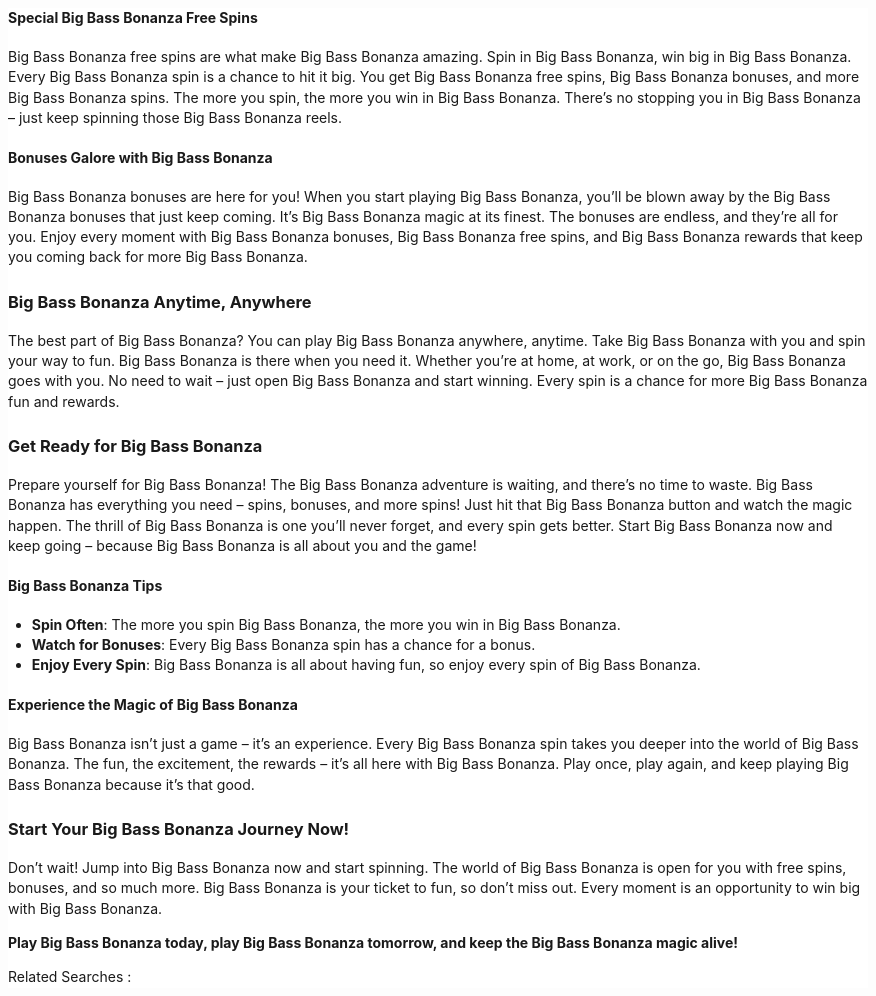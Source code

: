 #### Special Big Bass Bonanza Free Spins

Big Bass Bonanza free spins are what make Big Bass Bonanza amazing. Spin in Big Bass Bonanza, win big in Big Bass Bonanza. Every Big Bass Bonanza spin is a chance to hit it big. You get Big Bass Bonanza free spins, Big Bass Bonanza bonuses, and more Big Bass Bonanza spins. The more you spin, the more you win in Big Bass Bonanza. There’s no stopping you in Big Bass Bonanza – just keep spinning those Big Bass Bonanza reels.

#### Bonuses Galore with Big Bass Bonanza

Big Bass Bonanza bonuses are here for you! When you start playing Big Bass Bonanza, you’ll be blown away by the Big Bass Bonanza bonuses that just keep coming. It’s Big Bass Bonanza magic at its finest. The bonuses are endless, and they’re all for you. Enjoy every moment with Big Bass Bonanza bonuses, Big Bass Bonanza free spins, and Big Bass Bonanza rewards that keep you coming back for more Big Bass Bonanza.

### Big Bass Bonanza Anytime, Anywhere

The best part of Big Bass Bonanza? You can play Big Bass Bonanza anywhere, anytime. Take Big Bass Bonanza with you and spin your way to fun. Big Bass Bonanza is there when you need it. Whether you’re at home, at work, or on the go, Big Bass Bonanza goes with you. No need to wait – just open Big Bass Bonanza and start winning. Every spin is a chance for more Big Bass Bonanza fun and rewards.

### Get Ready for Big Bass Bonanza

Prepare yourself for Big Bass Bonanza! The Big Bass Bonanza adventure is waiting, and there’s no time to waste. Big Bass Bonanza has everything you need – spins, bonuses, and more spins! Just hit that Big Bass Bonanza button and watch the magic happen. The thrill of Big Bass Bonanza is one you’ll never forget, and every spin gets better. Start Big Bass Bonanza now and keep going – because Big Bass Bonanza is all about you and the game!

#### Big Bass Bonanza Tips

- **Spin Often**: The more you spin Big Bass Bonanza, the more you win in Big Bass Bonanza.
- **Watch for Bonuses**: Every Big Bass Bonanza spin has a chance for a bonus.
- **Enjoy Every Spin**: Big Bass Bonanza is all about having fun, so enjoy every spin of Big Bass Bonanza.
  
#### Experience the Magic of Big Bass Bonanza

Big Bass Bonanza isn’t just a game – it’s an experience. Every Big Bass Bonanza spin takes you deeper into the world of Big Bass Bonanza. The fun, the excitement, the rewards – it’s all here with Big Bass Bonanza. Play once, play again, and keep playing Big Bass Bonanza because it’s that good.

### Start Your Big Bass Bonanza Journey Now!

Don’t wait! Jump into Big Bass Bonanza now and start spinning. The world of Big Bass Bonanza is open for you with free spins, bonuses, and so much more. Big Bass Bonanza is your ticket to fun, so don’t miss out. Every moment is an opportunity to win big with Big Bass Bonanza.

**Play Big Bass Bonanza today, play Big Bass Bonanza tomorrow, and keep the Big Bass Bonanza magic alive!**

Related Searches :
